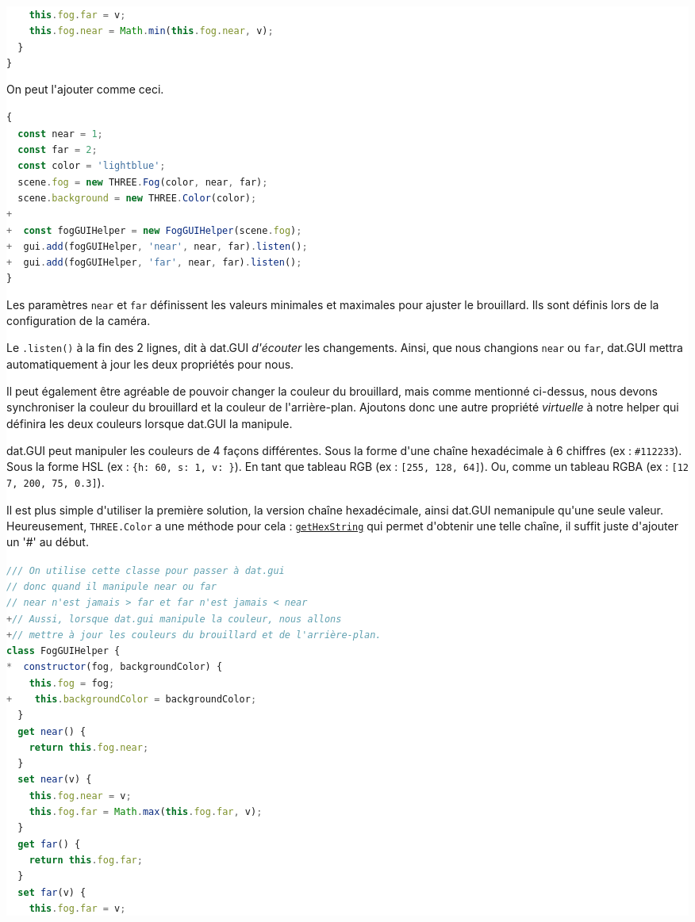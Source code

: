 ```js
    this.fog.far = v;
    this.fog.near = Math.min(this.fog.near, v);
  }
}
```

On peut l'ajouter comme ceci.

```js
{
  const near = 1;
  const far = 2;
  const color = 'lightblue';
  scene.fog = new THREE.Fog(color, near, far);
  scene.background = new THREE.Color(color);
+
+  const fogGUIHelper = new FogGUIHelper(scene.fog);
+  gui.add(fogGUIHelper, 'near', near, far).listen();
+  gui.add(fogGUIHelper, 'far', near, far).listen();
}
```

Les paramètres `near` et `far` définissent les valeurs minimales et maximales pour ajuster le brouillard. Ils sont définis lors de la configuration de la caméra.

Le `.listen()` à la fin des 2 lignes, dit à dat.GUI *d'écouter*
les changements. Ainsi, que nous changions `near` ou `far`, dat.GUI mettra automatiquement à jour les deux propriétés pour nous.

Il peut également être agréable de pouvoir changer la couleur du brouillard, mais comme mentionné ci-dessus, nous devons synchroniser la couleur du brouillard et la couleur de l'arrière-plan. Ajoutons donc une autre propriété *virtuelle* à notre helper qui définira les deux couleurs lorsque dat.GUI la manipule.

dat.GUI peut manipuler les couleurs de 4 façons différentes. Sous la forme d'une chaîne hexadécimale à 6 chiffres (ex : `#112233`). Sous la forme HSL (ex : `{h: 60, s: 1, v: }`).
En tant que tableau RGB (ex : `[255, 128, 64]`). Ou, comme un tableau RGBA (ex : `[127, 200, 75, 0.3]`).

Il est plus simple d'utiliser la première solution, la version chaîne hexadécimale, ainsi 
dat.GUI nemanipule qu'une seule valeur. Heureusement, `THREE.Color`
a une méthode pour cela : [`getHexString`](Color.getHexString) qui permet d'obtenir une telle chaîne, il suffit juste d'ajouter un '#' au début.

```js
/// On utilise cette classe pour passer à dat.gui
// donc quand il manipule near ou far
// near n'est jamais > far et far n'est jamais < near
+// Aussi, lorsque dat.gui manipule la couleur, nous allons
+// mettre à jour les couleurs du brouillard et de l'arrière-plan.
class FogGUIHelper {
*  constructor(fog, backgroundColor) {
    this.fog = fog;
+    this.backgroundColor = backgroundColor;
  }
  get near() {
    return this.fog.near;
  }
  set near(v) {
    this.fog.near = v;
    this.fog.far = Math.max(this.fog.far, v);
  }
  get far() {
    return this.fog.far;
  }
  set far(v) {
    this.fog.far = v;
```
